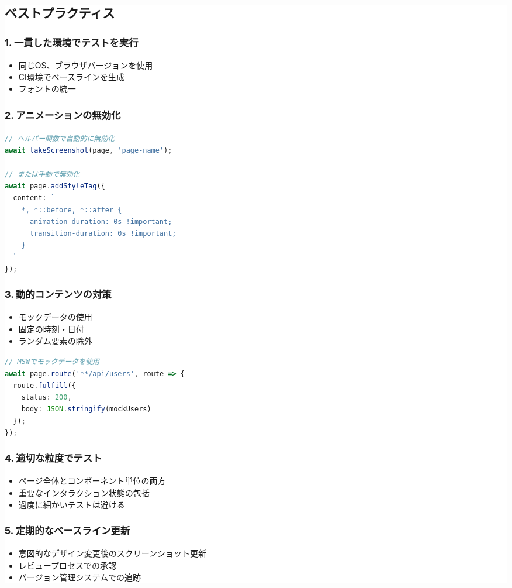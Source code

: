 ## ベストプラクティス

### 1. 一貫した環境でテストを実行

- 同じOS、ブラウザバージョンを使用
- CI環境でベースラインを生成
- フォントの統一

### 2. アニメーションの無効化

```typescript
// ヘルパー関数で自動的に無効化
await takeScreenshot(page, 'page-name');

// または手動で無効化
await page.addStyleTag({
  content: `
    *, *::before, *::after {
      animation-duration: 0s !important;
      transition-duration: 0s !important;
    }
  `
});
```

### 3. 動的コンテンツの対策

- モックデータの使用
- 固定の時刻・日付
- ランダム要素の除外

```typescript
// MSWでモックデータを使用
await page.route('**/api/users', route => {
  route.fulfill({
    status: 200,
    body: JSON.stringify(mockUsers)
  });
});
```

### 4. 適切な粒度でテスト

- ページ全体とコンポーネント単位の両方
- 重要なインタラクション状態の包括
- 過度に細かいテストは避ける

### 5. 定期的なベースライン更新

- 意図的なデザイン変更後のスクリーンショット更新
- レビュープロセスでの承認
- バージョン管理システムでの追跡
